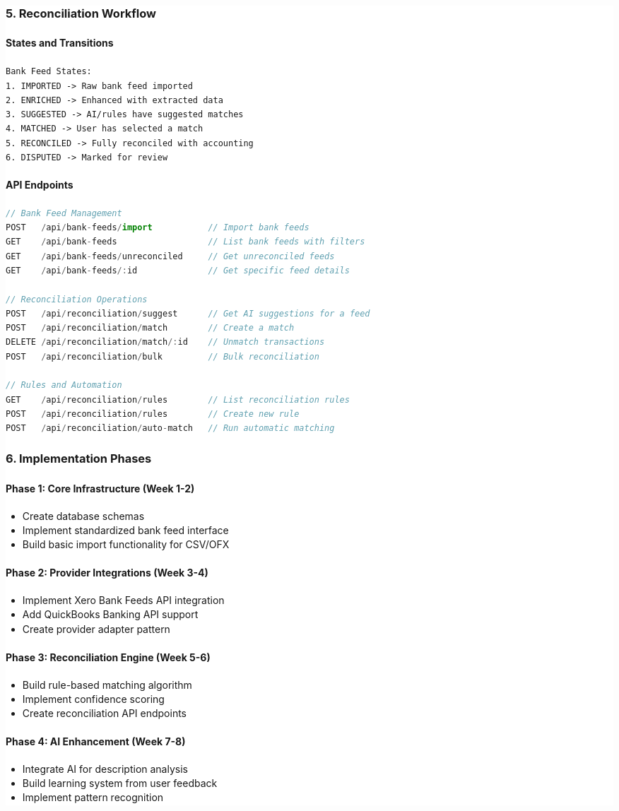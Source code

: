 ### 5. Reconciliation Workflow

#### States and Transitions
```
Bank Feed States:
1. IMPORTED -> Raw bank feed imported
2. ENRICHED -> Enhanced with extracted data
3. SUGGESTED -> AI/rules have suggested matches  
4. MATCHED -> User has selected a match
5. RECONCILED -> Fully reconciled with accounting
6. DISPUTED -> Marked for review
```

#### API Endpoints
```typescript
// Bank Feed Management
POST   /api/bank-feeds/import           // Import bank feeds
GET    /api/bank-feeds                  // List bank feeds with filters
GET    /api/bank-feeds/unreconciled     // Get unreconciled feeds
GET    /api/bank-feeds/:id              // Get specific feed details

// Reconciliation Operations  
POST   /api/reconciliation/suggest      // Get AI suggestions for a feed
POST   /api/reconciliation/match        // Create a match
DELETE /api/reconciliation/match/:id    // Unmatch transactions
POST   /api/reconciliation/bulk         // Bulk reconciliation

// Rules and Automation
GET    /api/reconciliation/rules        // List reconciliation rules
POST   /api/reconciliation/rules        // Create new rule
POST   /api/reconciliation/auto-match   // Run automatic matching
```

### 6. Implementation Phases

#### Phase 1: Core Infrastructure (Week 1-2)
- Create database schemas
- Implement standardized bank feed interface
- Build basic import functionality for CSV/OFX

#### Phase 2: Provider Integrations (Week 3-4)
- Implement Xero Bank Feeds API integration
- Add QuickBooks Banking API support
- Create provider adapter pattern

#### Phase 3: Reconciliation Engine (Week 5-6)
- Build rule-based matching algorithm
- Implement confidence scoring
- Create reconciliation API endpoints

#### Phase 4: AI Enhancement (Week 7-8)
- Integrate AI for description analysis
- Build learning system from user feedback
- Implement pattern recognition
